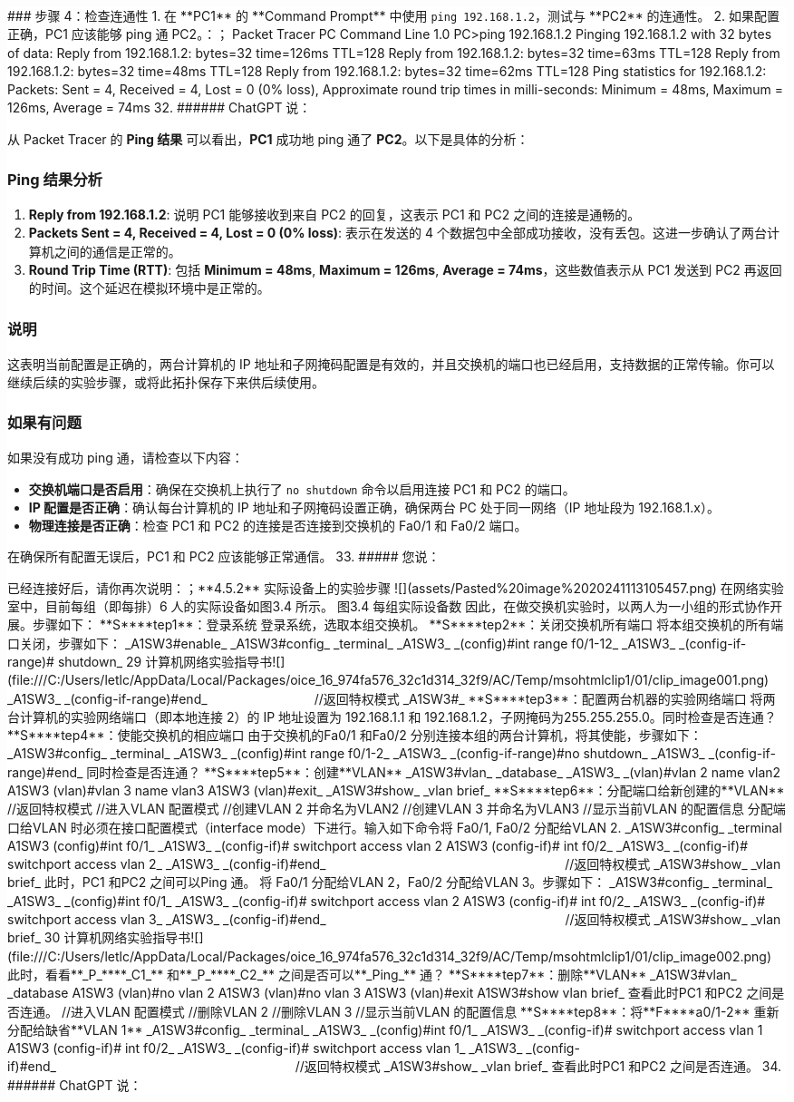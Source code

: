 \### 步骤 4：检查连通性 1. 在 \*\*PC1\*\* 的 \*\*Command Prompt\*\* 中使用 `ping 192.168.1.2`，测试与 \*\*PC2\*\* 的连通性。 2. 如果配置正确，PC1 应该能够 ping 通 PC2。：； Packet Tracer PC Command Line 1.0 PC>ping 192.168.1.2 Pinging 192.168.1.2 with 32 bytes of data: Reply from 192.168.1.2: bytes=32 time=126ms TTL=128 Reply from 192.168.1.2: bytes=32 time=63ms TTL=128 Reply from 192.168.1.2: bytes=32 time=48ms TTL=128 Reply from 192.168.1.2: bytes=32 time=62ms TTL=128 Ping statistics for 192.168.1.2: Packets: Sent = 4, Received = 4, Lost = 0 (0% loss), Approximate round trip times in milli-seconds: Minimum = 48ms, Maximum = 126ms, Average = 74ms
32. ###### ChatGPT 说：

从 Packet Tracer 的 **Ping 结果** 可以看出，**PC1** 成功地 ping 通了 **PC2**。以下是具体的分析：

### Ping 结果分析

1. **Reply from 192.168.1.2**: 说明 PC1 能够接收到来自 PC2 的回复，这表示 PC1 和 PC2 之间的连接是通畅的。
2. **Packets Sent = 4, Received = 4, Lost = 0 (0% loss)**: 表示在发送的 4 个数据包中全部成功接收，没有丢包。这进一步确认了两台计算机之间的通信是正常的。
3. **Round Trip Time (RTT)**: 包括 **Minimum = 48ms**, **Maximum = 126ms**, **Average = 74ms**，这些数值表示从 PC1 发送到 PC2 再返回的时间。这个延迟在模拟环境中是正常的。

### 说明

这表明当前配置是正确的，两台计算机的 IP 地址和子网掩码配置是有效的，并且交换机的端口也已经启用，支持数据的正常传输。你可以继续后续的实验步骤，或将此拓扑保存下来供后续使用。

### 如果有问题

如果没有成功 ping 通，请检查以下内容：

- **交换机端口是否启用**：确保在交换机上执行了 `no shutdown` 命令以启用连接 PC1 和 PC2 的端口。
- **IP 配置是否正确**：确认每台计算机的 IP 地址和子网掩码设置正确，确保两台 PC 处于同一网络（IP 地址段为 192.168.1.x）。
- **物理连接是否正确**：检查 PC1 和 PC2 的连接是否连接到交换机的 Fa0/1 和 Fa0/2 端口。

在确保所有配置无误后，PC1 和 PC2 应该能够正常通信。
33. ##### 您说：

已经连接好后，请你再次说明：；\*\*4.5.2\*\* 实际设备上的实验步骤 !\[\](assets/Pasted%20image%2020241113105457.png) 在网络实验室中，目前每组（即每排）6 人的实际设备如图3.4 所示。 图3.4 每组实际设备数 因此，在做交换机实验时，以两人为一小组的形式协作开展。步骤如下： \*\*S\*\*\*\*tep1\*\*：登录系统 登录系统，选取本组交换机。 \*\*S\*\*\*\*tep2\*\*：关闭交换机所有端口 将本组交换机的所有端口关闭，步骤如下： \_A1SW3#enable\_ \_A1SW3#config\_ \_terminal\_ \_A1SW3\_ \_(config)#int range f0/1-12\_ \_A1SW3\_ \_(config-if-range)# shutdown\_ 29 计算机网络实验指导书!\[\](file:///C:/Users/letlc/AppData/Local/Packages/oice\_16\_974fa576\_32c1d314\_32f9/AC/Temp/msohtmlclip1/01/clip\_image001.png) \_A1SW3\_ \_(config-if-range)#end\_                              //返回特权模式 \_A1SW3#\_ \*\*S\*\*\*\*tep3\*\*：配置两台机器的实验网络端口 将两台计算机的实验网络端口（即本地连接 2）的 IP 地址设置为 192.168.1.1 和 192.168.1.2，子网掩码为255.255.255.0。同时检查是否连通？ \*\*S\*\*\*\*tep4\*\*：使能交换机的相应端口 由于交换机的Fa0/1 和Fa0/2 分别连接本组的两台计算机，将其使能，步骤如下： \_A1SW3#config\_ \_terminal\_ \_A1SW3\_ \_(config)#int range f0/1-2\_ \_A1SW3\_ \_(config-if-range)#no shutdown\_ \_A1SW3\_ \_(config-if-range)#end\_ 同时检查是否连通？ \*\*S\*\*\*\*tep5\*\*：创建\*\*VLAN\*\* \_A1SW3#vlan\_ \_database\_ \_A1SW3\_ \_(vlan)#vlan 2 name vlan2 A1SW3 (vlan)#vlan 3 name vlan3 A1SW3 (vlan)#exit\_ \_A1SW3#show\_ \_vlan brief\_ \*\*S\*\*\*\*tep6\*\*：分配端口给新创建的\*\*VLAN\*\* //返回特权模式 //进入VLAN 配置模式 //创建VLAN 2 并命名为VLAN2 //创建VLAN 3 并命名为VLAN3 //显示当前VLAN 的配置信息 分配端口给VLAN 时必须在接口配置模式（interface mode）下进行。输入如下命令将 Fa0/1, Fa0/2 分配给VLAN 2. \_A1SW3#config\_ \_terminal A1SW3 (config)#int f0/1\_ \_A1SW3\_ \_(config-if)# switchport access vlan 2 A1SW3 (config-if)# int f0/2\_ \_A1SW3\_ \_(config-if)# switchport access vlan 2\_ \_A1SW3\_ \_(config-if)#end\_                                                                   //返回特权模式 \_A1SW3#show\_ \_vlan brief\_ 此时，PC1 和PC2 之间可以Ping 通。 将 Fa0/1 分配给VLAN 2，Fa0/2 分配给VLAN 3。步骤如下： \_A1SW3#config\_ \_terminal\_ \_A1SW3\_ \_(config)#int f0/1\_ \_A1SW3\_ \_(config-if)# switchport access vlan 2 A1SW3 (config-if)# int f0/2\_ \_A1SW3\_ \_(config-if)# switchport access vlan 3\_ \_A1SW3\_ \_(config-if)#end\_                                                                   //返回特权模式 \_A1SW3#show\_ \_vlan brief\_ 30 计算机网络实验指导书!\[\](file:///C:/Users/letlc/AppData/Local/Packages/oice\_16\_974fa576\_32c1d314\_32f9/AC/Temp/msohtmlclip1/01/clip\_image002.png) 此时，看看\*\*\_P\_\*\*\*\*\_C1\_\*\* 和\*\*\_P\_\*\*\*\*\_C2\_\*\* 之间是否可以\*\*\_Ping\_\*\* 通？ \*\*S\*\*\*\*tep7\*\*：删除\*\*VLAN\*\* \_A1SW3#vlan\_ \_database A1SW3 (vlan)#no vlan 2 A1SW3 (vlan)#no vlan 3 A1SW3 (vlan)#exit A1SW3#show vlan brief\_ 查看此时PC1 和PC2 之间是否连通。 //进入VLAN 配置模式 //删除VLAN 2 //删除VLAN 3 //显示当前VLAN 的配置信息 \*\*S\*\*\*\*tep8\*\*：将\*\*F\*\*\*\*a0/1-2\*\* 重新分配给缺省\*\*VLAN 1\*\* \_A1SW3#config\_ \_terminal\_ \_A1SW3\_ \_(config)#int f0/1\_ \_A1SW3\_ \_(config-if)# switchport access vlan 1 A1SW3 (config-if)# int f0/2\_ \_A1SW3\_ \_(config-if)# switchport access vlan 1\_ \_A1SW3\_ \_(config-if)#end\_                                                                   //返回特权模式 \_A1SW3#show\_ \_vlan brief\_ 查看此时PC1 和PC2 之间是否连通。
34. ###### ChatGPT 说：
